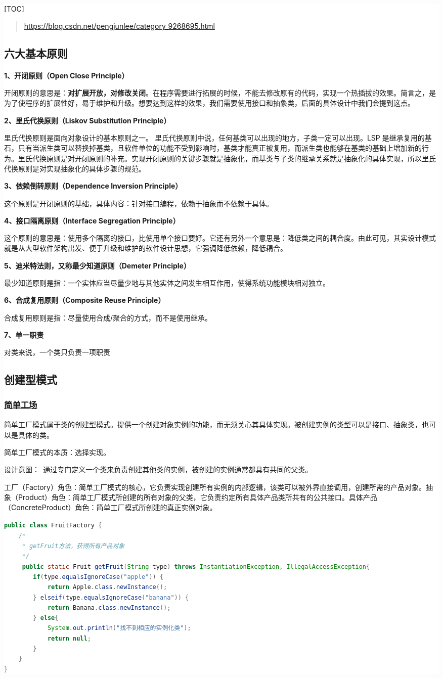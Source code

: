 [TOC]

> https://blog.csdn.net/pengjunlee/category_9268695.html

## 六大基本原则

**1、开闭原则（Open Close Principle）**

开闭原则的意思是：**对扩展开放，对修改关闭**。在程序需要进行拓展的时候，不能去修改原有的代码，实现一个热插拔的效果。简言之，是为了使程序的扩展性好，易于维护和升级。想要达到这样的效果，我们需要使用接口和抽象类，后面的具体设计中我们会提到这点。

**2、里氏代换原则（Liskov Substitution Principle）**

里氏代换原则是面向对象设计的基本原则之一。 里氏代换原则中说，任何基类可以出现的地方，子类一定可以出现。LSP 是继承复用的基石，只有当派生类可以替换掉基类，且软件单位的功能不受到影响时，基类才能真正被复用，而派生类也能够在基类的基础上增加新的行为。里氏代换原则是对开闭原则的补充。实现开闭原则的关键步骤就是抽象化，而基类与子类的继承关系就是抽象化的具体实现，所以里氏代换原则是对实现抽象化的具体步骤的规范。

**3、依赖倒转原则（Dependence Inversion Principle）**

这个原则是开闭原则的基础，具体内容：针对接口编程，依赖于抽象而不依赖于具体。

**4、接口隔离原则（Interface Segregation Principle）**

这个原则的意思是：使用多个隔离的接口，比使用单个接口要好。它还有另外一个意思是：降低类之间的耦合度。由此可见，其实设计模式就是从大型软件架构出发、便于升级和维护的软件设计思想，它强调降低依赖，降低耦合。

**5、迪米特法则，又称最少知道原则（Demeter Principle）**

最少知道原则是指：一个实体应当尽量少地与其他实体之间发生相互作用，使得系统功能模块相对独立。

**6、合成复用原则（Composite Reuse Principle）**

合成复用原则是指：尽量使用合成/聚合的方式，而不是使用继承。

**7、单一职责**

对类来说，一个类只负责一项职责

## 创建型模式

### [简单工场](https://blog.csdn.net/pengjunlee/article/details/51441940)


简单工厂模式属于类的创建型模式。提供一个创建对象实例的功能，而无须关心其具体实现。被创建实例的类型可以是接口、抽象类，也可以是具体的类。


简单工厂模式的本质：选择实现。

设计意图：` `通过专门定义一个类来负责创建其他类的实例，被创建的实例通常都具有共同的父类。

​	工厂（Factory）角色：简单工厂模式的核心，它负责实现创建所有实例的内部逻辑，该类可以被外界直接调用，创建所需的产品对象。
​    抽象（Product）角色：简单工厂模式所创建的所有对象的父类，它负责约定所有具体产品类所共有的公共接口。
​    具体产品（ConcreteProduct）角色：简单工厂模式所创建的真正实例对象。

```java
public class FruitFactory {
    /*
     * getFruit方法，获得所有产品对象
     */
     public static Fruit getFruit(String type) throws InstantiationException, IllegalAccessException{
        if(type.equalsIgnoreCase("apple")) {
            return Apple.class.newInstance();
        } elseif(type.equalsIgnoreCase("banana")) {
            return Banana.class.newInstance();
        } else{
            System.out.println("找不到相应的实例化类");
            return null;
        }
    }
}
```